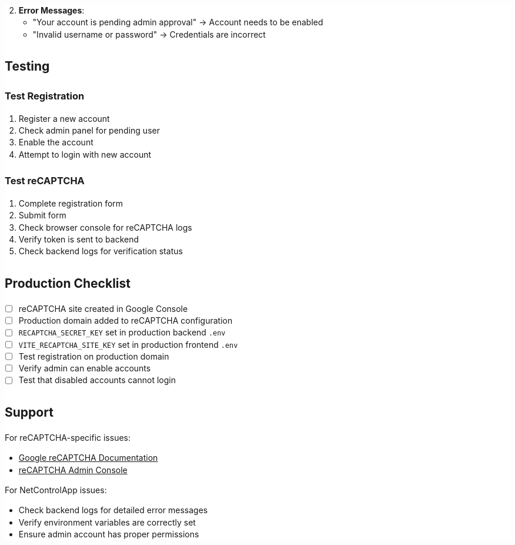 2. **Error Messages**:
   - "Your account is pending admin approval" → Account needs to be enabled
   - "Invalid username or password" → Credentials are incorrect

## Testing

### Test Registration

1. Register a new account
2. Check admin panel for pending user
3. Enable the account
4. Attempt to login with new account

### Test reCAPTCHA

1. Complete registration form
2. Submit form
3. Check browser console for reCAPTCHA logs
4. Verify token is sent to backend
5. Check backend logs for verification status

## Production Checklist

- [ ] reCAPTCHA site created in Google Console
- [ ] Production domain added to reCAPTCHA configuration
- [ ] `RECAPTCHA_SECRET_KEY` set in production backend `.env`
- [ ] `VITE_RECAPTCHA_SITE_KEY` set in production frontend `.env`
- [ ] Test registration on production domain
- [ ] Verify admin can enable accounts
- [ ] Test that disabled accounts cannot login

## Support

For reCAPTCHA-specific issues:
- [Google reCAPTCHA Documentation](https://developers.google.com/recaptcha/docs/v3)
- [reCAPTCHA Admin Console](https://www.google.com/recaptcha/admin)

For NetControlApp issues:
- Check backend logs for detailed error messages
- Verify environment variables are correctly set
- Ensure admin account has proper permissions

